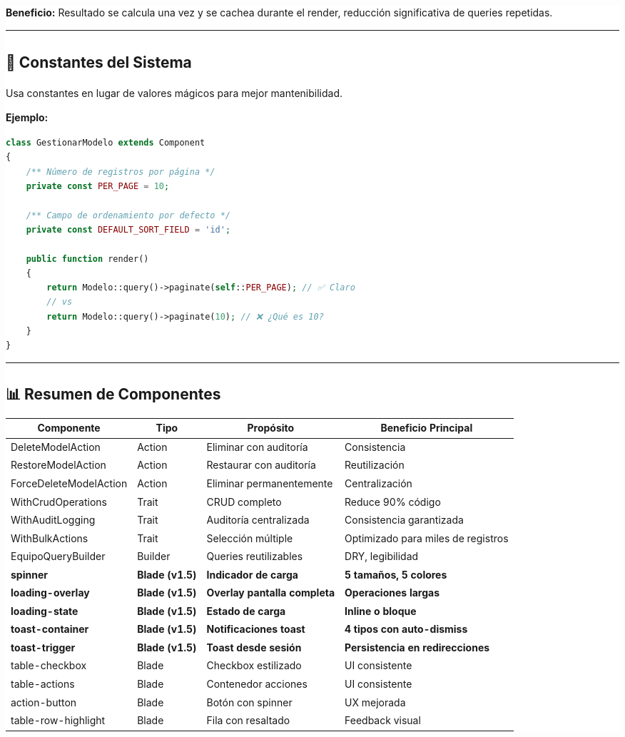 **Beneficio:** Resultado se calcula una vez y se cachea durante el render, reducción significativa de queries repetidas.

---

## 📝 Constantes del Sistema

Usa constantes en lugar de valores mágicos para mejor mantenibilidad.

**Ejemplo:**
```php
class GestionarModelo extends Component
{
    /** Número de registros por página */
    private const PER_PAGE = 10;
    
    /** Campo de ordenamiento por defecto */
    private const DEFAULT_SORT_FIELD = 'id';
    
    public function render()
    {
        return Modelo::query()->paginate(self::PER_PAGE); // ✅ Claro
        // vs
        return Modelo::query()->paginate(10); // ❌ ¿Qué es 10?
    }
}
```

---

## 📊 Resumen de Componentes

| Componente | Tipo | Propósito | Beneficio Principal |
|------------|------|-----------|---------------------|
| DeleteModelAction | Action | Eliminar con auditoría | Consistencia |
| RestoreModelAction | Action | Restaurar con auditoría | Reutilización |
| ForceDeleteModelAction | Action | Eliminar permanentemente | Centralización |
| WithCrudOperations | Trait | CRUD completo | Reduce 90% código |
| WithAuditLogging | Trait | Auditoría centralizada | Consistencia garantizada |
| WithBulkActions | Trait | Selección múltiple | Optimizado para miles de registros |
| EquipoQueryBuilder | Builder | Queries reutilizables | DRY, legibilidad |
| **spinner** | **Blade (v1.5)** | **Indicador de carga** | **5 tamaños, 5 colores** |
| **loading-overlay** | **Blade (v1.5)** | **Overlay pantalla completa** | **Operaciones largas** |
| **loading-state** | **Blade (v1.5)** | **Estado de carga** | **Inline o bloque** |
| **toast-container** | **Blade (v1.5)** | **Notificaciones toast** | **4 tipos con auto-dismiss** |
| **toast-trigger** | **Blade (v1.5)** | **Toast desde sesión** | **Persistencia en redirecciones** |
| table-checkbox | Blade | Checkbox estilizado | UI consistente |
| table-actions | Blade | Contenedor acciones | UI consistente |
| action-button | Blade | Botón con spinner | UX mejorada |
| table-row-highlight | Blade | Fila con resaltado | Feedback visual |
